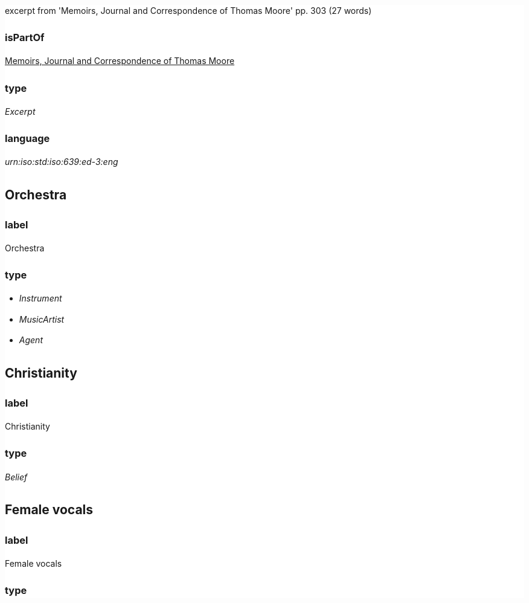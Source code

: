 
excerpt from 'Memoirs, Journal and Correspondence of Thomas Moore' pp. 303 (27 words)

### isPartOf


[Memoirs, Journal and Correspondence of Thomas Moore](#Memoirs-Journal-and-Correspondence-of-Thomas-Moore)

### type


*Excerpt*

### language


*urn:iso:std:iso:639:ed-3:eng*

## Orchestra

### label


Orchestra

### type

 - *Instrument*

 - *MusicArtist*

 - *Agent*

## Christianity

### label


Christianity

### type


*Belief*

## Female vocals

### label


Female vocals

### type
